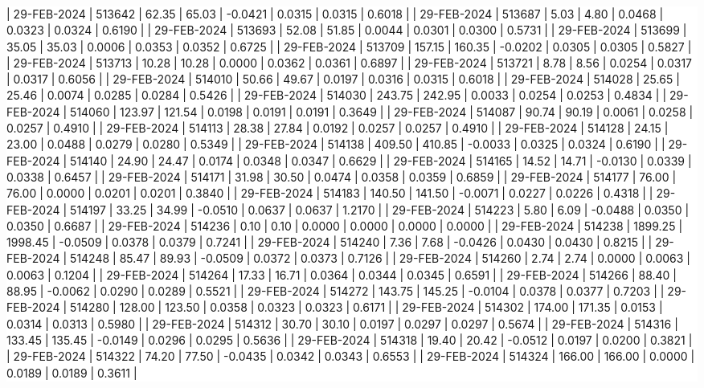 | 29-FEB-2024 | 513642 | 62.35 | 65.03 | -0.0421 | 0.0315 | 0.0315 | 0.6018 |
| 29-FEB-2024 | 513687 | 5.03 | 4.80 | 0.0468 | 0.0323 | 0.0324 | 0.6190 |
| 29-FEB-2024 | 513693 | 52.08 | 51.85 | 0.0044 | 0.0301 | 0.0300 | 0.5731 |
| 29-FEB-2024 | 513699 | 35.05 | 35.03 | 0.0006 | 0.0353 | 0.0352 | 0.6725 |
| 29-FEB-2024 | 513709 | 157.15 | 160.35 | -0.0202 | 0.0305 | 0.0305 | 0.5827 |
| 29-FEB-2024 | 513713 | 10.28 | 10.28 | 0.0000 | 0.0362 | 0.0361 | 0.6897 |
| 29-FEB-2024 | 513721 | 8.78 | 8.56 | 0.0254 | 0.0317 | 0.0317 | 0.6056 |
| 29-FEB-2024 | 514010 | 50.66 | 49.67 | 0.0197 | 0.0316 | 0.0315 | 0.6018 |
| 29-FEB-2024 | 514028 | 25.65 | 25.46 | 0.0074 | 0.0285 | 0.0284 | 0.5426 |
| 29-FEB-2024 | 514030 | 243.75 | 242.95 | 0.0033 | 0.0254 | 0.0253 | 0.4834 |
| 29-FEB-2024 | 514060 | 123.97 | 121.54 | 0.0198 | 0.0191 | 0.0191 | 0.3649 |
| 29-FEB-2024 | 514087 | 90.74 | 90.19 | 0.0061 | 0.0258 | 0.0257 | 0.4910 |
| 29-FEB-2024 | 514113 | 28.38 | 27.84 | 0.0192 | 0.0257 | 0.0257 | 0.4910 |
| 29-FEB-2024 | 514128 | 24.15 | 23.00 | 0.0488 | 0.0279 | 0.0280 | 0.5349 |
| 29-FEB-2024 | 514138 | 409.50 | 410.85 | -0.0033 | 0.0325 | 0.0324 | 0.6190 |
| 29-FEB-2024 | 514140 | 24.90 | 24.47 | 0.0174 | 0.0348 | 0.0347 | 0.6629 |
| 29-FEB-2024 | 514165 | 14.52 | 14.71 | -0.0130 | 0.0339 | 0.0338 | 0.6457 |
| 29-FEB-2024 | 514171 | 31.98 | 30.50 | 0.0474 | 0.0358 | 0.0359 | 0.6859 |
| 29-FEB-2024 | 514177 | 76.00 | 76.00 | 0.0000 | 0.0201 | 0.0201 | 0.3840 |
| 29-FEB-2024 | 514183 | 140.50 | 141.50 | -0.0071 | 0.0227 | 0.0226 | 0.4318 |
| 29-FEB-2024 | 514197 | 33.25 | 34.99 | -0.0510 | 0.0637 | 0.0637 | 1.2170 |
| 29-FEB-2024 | 514223 | 5.80 | 6.09 | -0.0488 | 0.0350 | 0.0350 | 0.6687 |
| 29-FEB-2024 | 514236 | 0.10 | 0.10 | 0.0000 | 0.0000 | 0.0000 | 0.0000 |
| 29-FEB-2024 | 514238 | 1899.25 | 1998.45 | -0.0509 | 0.0378 | 0.0379 | 0.7241 |
| 29-FEB-2024 | 514240 | 7.36 | 7.68 | -0.0426 | 0.0430 | 0.0430 | 0.8215 |
| 29-FEB-2024 | 514248 | 85.47 | 89.93 | -0.0509 | 0.0372 | 0.0373 | 0.7126 |
| 29-FEB-2024 | 514260 | 2.74 | 2.74 | 0.0000 | 0.0063 | 0.0063 | 0.1204 |
| 29-FEB-2024 | 514264 | 17.33 | 16.71 | 0.0364 | 0.0344 | 0.0345 | 0.6591 |
| 29-FEB-2024 | 514266 | 88.40 | 88.95 | -0.0062 | 0.0290 | 0.0289 | 0.5521 |
| 29-FEB-2024 | 514272 | 143.75 | 145.25 | -0.0104 | 0.0378 | 0.0377 | 0.7203 |
| 29-FEB-2024 | 514280 | 128.00 | 123.50 | 0.0358 | 0.0323 | 0.0323 | 0.6171 |
| 29-FEB-2024 | 514302 | 174.00 | 171.35 | 0.0153 | 0.0314 | 0.0313 | 0.5980 |
| 29-FEB-2024 | 514312 | 30.70 | 30.10 | 0.0197 | 0.0297 | 0.0297 | 0.5674 |
| 29-FEB-2024 | 514316 | 133.45 | 135.45 | -0.0149 | 0.0296 | 0.0295 | 0.5636 |
| 29-FEB-2024 | 514318 | 19.40 | 20.42 | -0.0512 | 0.0197 | 0.0200 | 0.3821 |
| 29-FEB-2024 | 514322 | 74.20 | 77.50 | -0.0435 | 0.0342 | 0.0343 | 0.6553 |
| 29-FEB-2024 | 514324 | 166.00 | 166.00 | 0.0000 | 0.0189 | 0.0189 | 0.3611 |